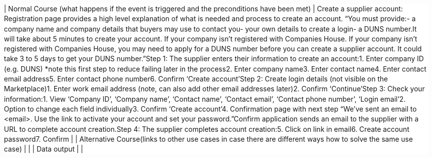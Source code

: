 | Normal Course (what happens if the event is triggered and the preconditions have been met)                                        | Create a supplier account: Registration page provides a high level explanation of what is needed and process to create an account. “You must provide:- a company name and company details that buyers may use to contact you- your own details to create a login- a DUNS number.It will take about 5 minutes to create your account. If your company isn’t registered with Companies House. If your company isn’t registered with Companies House, you may need to apply for a DUNS number before you can create a supplier account. It could take 3 to 5 days to get your DUNS number.”Step 1: The supplier enters their information to create an account:1. Enter company ID (e.g. DUNS) \*note this first step to reduce failing later in the process2. Enter company name3. Enter contact name4. Enter contact email address5. Enter contact phone number6. Confirm ‘Create account’Step 2: Create login details (not visible on the Marketplace)1. Enter work email address (note, can also add other email addresses later)2. Confirm ‘Continue’Step 3: Check your information:1. View ‘Company ID’, ‘Company name’, ‘Contact name’, ‘Contact email’, ‘Contact phone number’, ‘Login email’2. Option to change each field individually3. Confirm ‘Create account’4. Confirmation page with next step “We’ve sent an email to \<email>. Use the link to activate your account and set your password.”Confirm application sends an email to the supplier with a URL to complete account creation.Step 4: The supplier completes account creation:5. Click on link in email6. Create account password7. Confirm |
| Alternative Course(links to other use cases in case there are different ways how to solve the same use case)                      |                                                                                                                                                                                                                                                                                                                                                                                                                                                                                                                                                                                                                                                                                                                                                                                                                                                                                                                                                                                                                                                                                                                                                                                                                                                                                                                                                                                                                                                                                                                                                                                                                    |
| Data output                                                                                                                       |                                                                                                                                                                                                                                                                                                                                                                                                                                                                                                                                                                                                                                                                                                                                                                                                                                                                                                                                                                                                                                                                                                                                                                                                                                                                                                                                                                                                                                                                                                                                                                                                                    |
